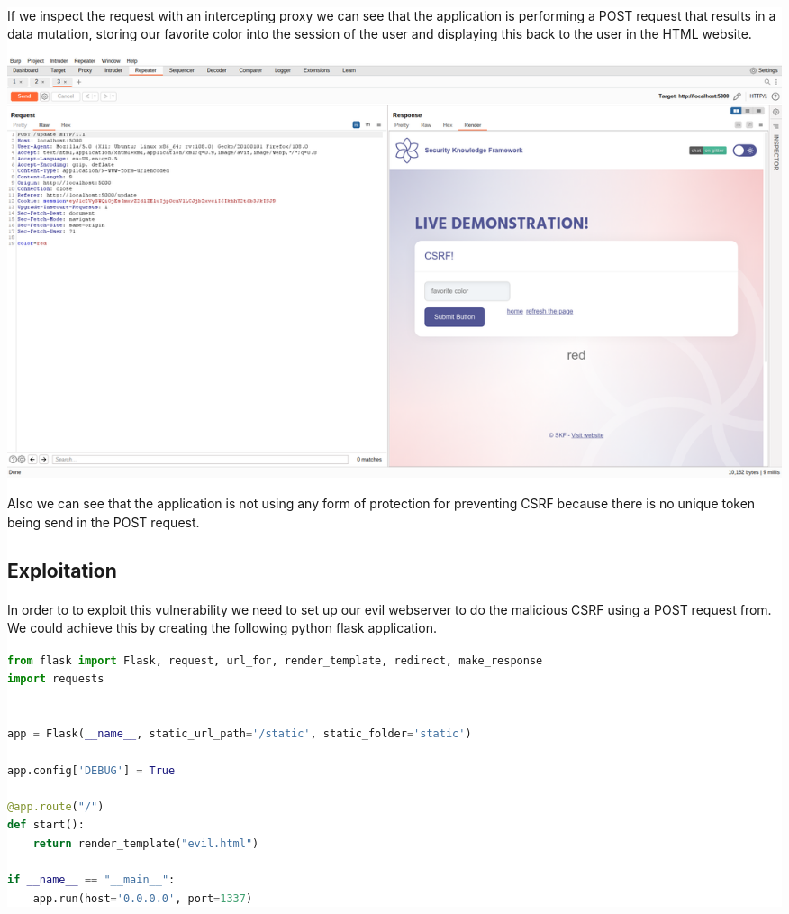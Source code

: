 If we inspect the request with an intercepting proxy we can see that the application is performing a POST request that results in a data mutation, storing our favorite color into the session of the user and displaying this back to the user in the HTML website.

![](../../.gitbook/assets/nodejs/CSRF-SameSite/3.png)

Also we can see that the application is not using any form of protection for preventing CSRF because there is no unique token being send in the POST request.

## Exploitation

In order to to exploit this vulnerability we need to set up our evil webserver to do the malicious CSRF using a POST request from. We could achieve this by creating the following python flask application.

```python
from flask import Flask, request, url_for, render_template, redirect, make_response
import requests


app = Flask(__name__, static_url_path='/static', static_folder='static')

app.config['DEBUG'] = True

@app.route("/")
def start():
    return render_template("evil.html")

if __name__ == "__main__":
    app.run(host='0.0.0.0', port=1337)
```
